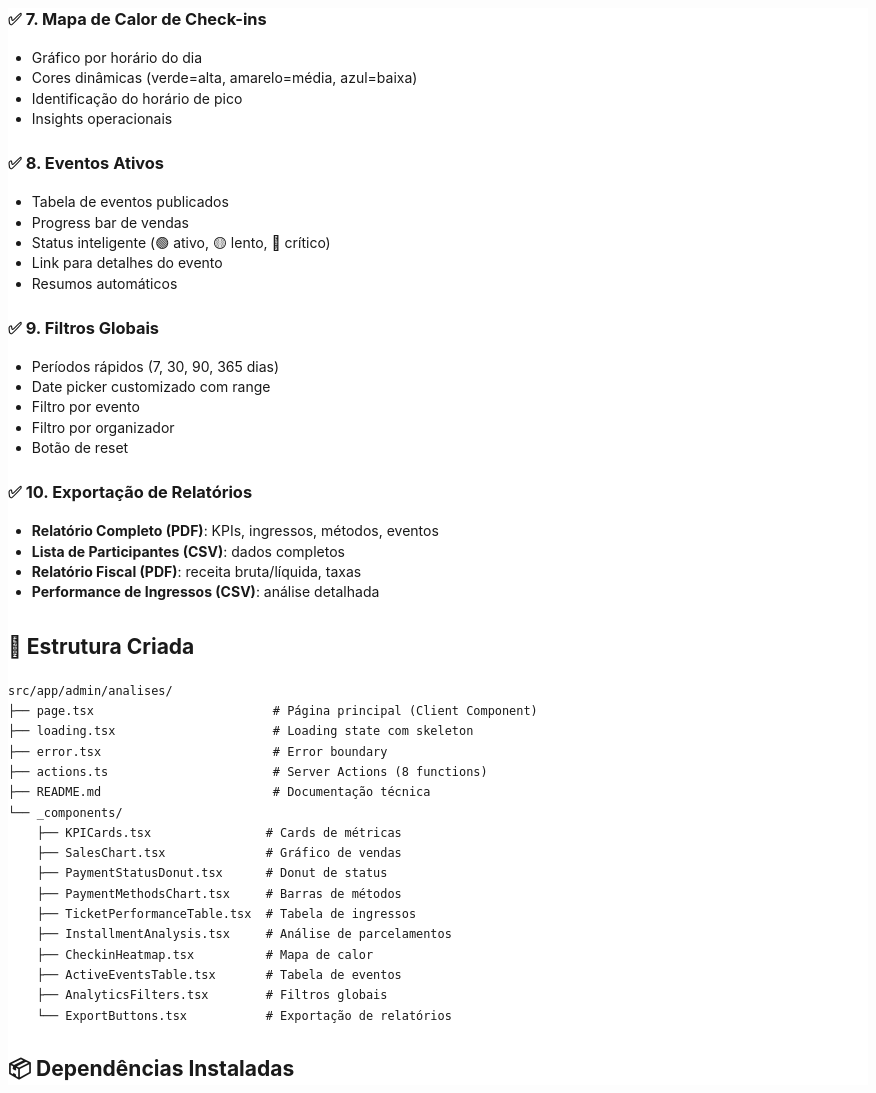 ### ✅ 7. Mapa de Calor de Check-ins
- Gráfico por horário do dia
- Cores dinâmicas (verde=alta, amarelo=média, azul=baixa)
- Identificação do horário de pico
- Insights operacionais

### ✅ 8. Eventos Ativos
- Tabela de eventos publicados
- Progress bar de vendas
- Status inteligente (🟢 ativo, 🟡 lento, 🔴 crítico)
- Link para detalhes do evento
- Resumos automáticos

### ✅ 9. Filtros Globais
- Períodos rápidos (7, 30, 90, 365 dias)
- Date picker customizado com range
- Filtro por evento
- Filtro por organizador
- Botão de reset

### ✅ 10. Exportação de Relatórios
- **Relatório Completo (PDF)**: KPIs, ingressos, métodos, eventos
- **Lista de Participantes (CSV)**: dados completos
- **Relatório Fiscal (PDF)**: receita bruta/líquida, taxas
- **Performance de Ingressos (CSV)**: análise detalhada

## 📁 Estrutura Criada

```
src/app/admin/analises/
├── page.tsx                         # Página principal (Client Component)
├── loading.tsx                      # Loading state com skeleton
├── error.tsx                        # Error boundary
├── actions.ts                       # Server Actions (8 functions)
├── README.md                        # Documentação técnica
└── _components/
    ├── KPICards.tsx                # Cards de métricas
    ├── SalesChart.tsx              # Gráfico de vendas
    ├── PaymentStatusDonut.tsx      # Donut de status
    ├── PaymentMethodsChart.tsx     # Barras de métodos
    ├── TicketPerformanceTable.tsx  # Tabela de ingressos
    ├── InstallmentAnalysis.tsx     # Análise de parcelamentos
    ├── CheckinHeatmap.tsx          # Mapa de calor
    ├── ActiveEventsTable.tsx       # Tabela de eventos
    ├── AnalyticsFilters.tsx        # Filtros globais
    └── ExportButtons.tsx           # Exportação de relatórios
```

## 📦 Dependências Instaladas
